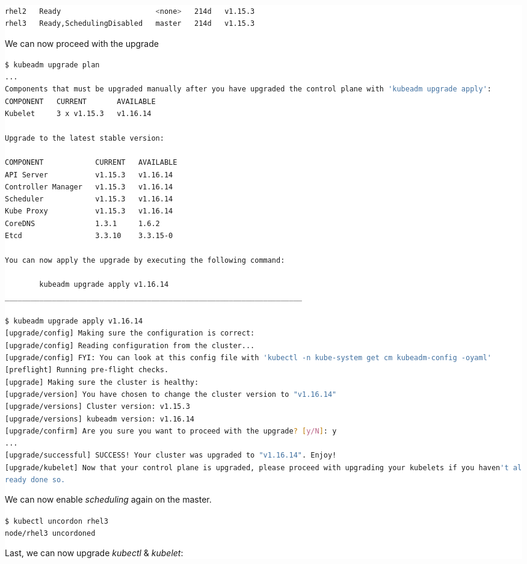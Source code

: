 ```bash
rhel2   Ready                      <none>   214d   v1.15.3
rhel3   Ready,SchedulingDisabled   master   214d   v1.15.3
```

We can now proceed with the upgrade

```bash
$ kubeadm upgrade plan
...
Components that must be upgraded manually after you have upgraded the control plane with 'kubeadm upgrade apply':
COMPONENT   CURRENT       AVAILABLE
Kubelet     3 x v1.15.3   v1.16.14

Upgrade to the latest stable version:

COMPONENT            CURRENT   AVAILABLE
API Server           v1.15.3   v1.16.14
Controller Manager   v1.15.3   v1.16.14
Scheduler            v1.15.3   v1.16.14
Kube Proxy           v1.15.3   v1.16.14
CoreDNS              1.3.1     1.6.2
Etcd                 3.3.10    3.3.15-0

You can now apply the upgrade by executing the following command:

        kubeadm upgrade apply v1.16.14
_____________________________________________________________________

$ kubeadm upgrade apply v1.16.14
[upgrade/config] Making sure the configuration is correct:
[upgrade/config] Reading configuration from the cluster...
[upgrade/config] FYI: You can look at this config file with 'kubectl -n kube-system get cm kubeadm-config -oyaml'
[preflight] Running pre-flight checks.
[upgrade] Making sure the cluster is healthy:
[upgrade/version] You have chosen to change the cluster version to "v1.16.14"
[upgrade/versions] Cluster version: v1.15.3
[upgrade/versions] kubeadm version: v1.16.14
[upgrade/confirm] Are you sure you want to proceed with the upgrade? [y/N]: y
...
[upgrade/successful] SUCCESS! Your cluster was upgraded to "v1.16.14". Enjoy!
[upgrade/kubelet] Now that your control plane is upgraded, please proceed with upgrading your kubelets if you haven't already done so.
```

We can now enable _scheduling_ again on the master.

```bash
$ kubectl uncordon rhel3
node/rhel3 uncordoned
```

Last, we can now upgrade _kubectl_ & _kubelet_:
